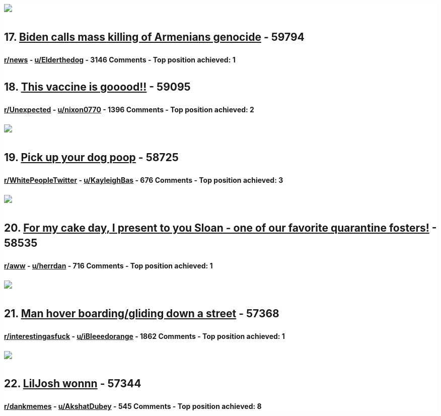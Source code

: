 <a href="https://v.redd.it/dbkts08hk2v61"><img src="https://b.thumbs.redditmedia.com/ppFqZguYuXqtqR15s8ixZXVr8tCHwuY5aj-f1j3J4bU.jpg"></img></a>

## 17. [Biden calls mass killing of Armenians genocide](http://reddit.com/r/news/comments/mxn6aa/biden_calls_mass_killing_of_armenians_genocide/) - 59794
#### [r/news](http://reddit.com/r/news) - [u/Elderthedog](http://reddit.com/u/Elderthedog) - 3146 Comments - Top position achieved: 1

## 18. [This vaccine is gooood!!](http://reddit.com/r/Unexpected/comments/mxf6r7/this_vaccine_is_gooood/) - 59095
#### [r/Unexpected](http://reddit.com/r/Unexpected) - [u/nixon0770](http://reddit.com/u/nixon0770) - 1396 Comments - Top position achieved: 2

<a href="https://v.redd.it/zjliiqbms2v61"><img src="https://b.thumbs.redditmedia.com/vyocC9fVD4bPfvtYrVZPS228Q3DuJf0bQG2iYk3tG9c.jpg"></img></a>

## 19. [Pick up your dog poop](http://reddit.com/r/WhitePeopleTwitter/comments/mxhin2/pick_up_your_dog_poop/) - 58725
#### [r/WhitePeopleTwitter](http://reddit.com/r/WhitePeopleTwitter) - [u/KayleighBas](http://reddit.com/u/KayleighBas) - 676 Comments - Top position achieved: 3

<a href="https://i.redd.it/05dn74z1eq831.jpg"><img src="https://b.thumbs.redditmedia.com/rlyEDtra24fUeORld-Os86mBYAePuraY_PKhqz8Iu5o.jpg"></img></a>

## 20. [For my cake day, I present to you Sloan - one of our favorite quarantine fosters!](http://reddit.com/r/aww/comments/mxkpls/for_my_cake_day_i_present_to_you_sloan_one_of_our/) - 58535
#### [r/aww](http://reddit.com/r/aww) - [u/herrdan](http://reddit.com/u/herrdan) - 716 Comments - Top position achieved: 1

<a href="https://v.redd.it/4ixpvi2hp4v61"><img src="https://a.thumbs.redditmedia.com/aP121SRMlu_fynXGU60SslQHQuQV2jgzNa12DqV8Tv0.jpg"></img></a>

## 21. [Man hover boarding/gliding down a street](http://reddit.com/r/interestingasfuck/comments/mxcjbm/man_hover_boardinggliding_down_a_street/) - 57368
#### [r/interestingasfuck](http://reddit.com/r/interestingasfuck) - [u/iBleeedorange](http://reddit.com/u/iBleeedorange) - 1862 Comments - Top position achieved: 1

<a href="https://gfycat.com/serpentinebouncyafricanwildcat"><img src="https://b.thumbs.redditmedia.com/pDkXuTBMstlXgjdtq8nEXSSODyR4DawoGyEogW0pstY.jpg"></img></a>

## 22. [LilJosh wonnn](http://reddit.com/r/dankmemes/comments/mxqtit/liljosh_wonnn/) - 57344
#### [r/dankmemes](http://reddit.com/r/dankmemes) - [u/AkshatDubey](http://reddit.com/u/AkshatDubey) - 545 Comments - Top position achieved: 8
